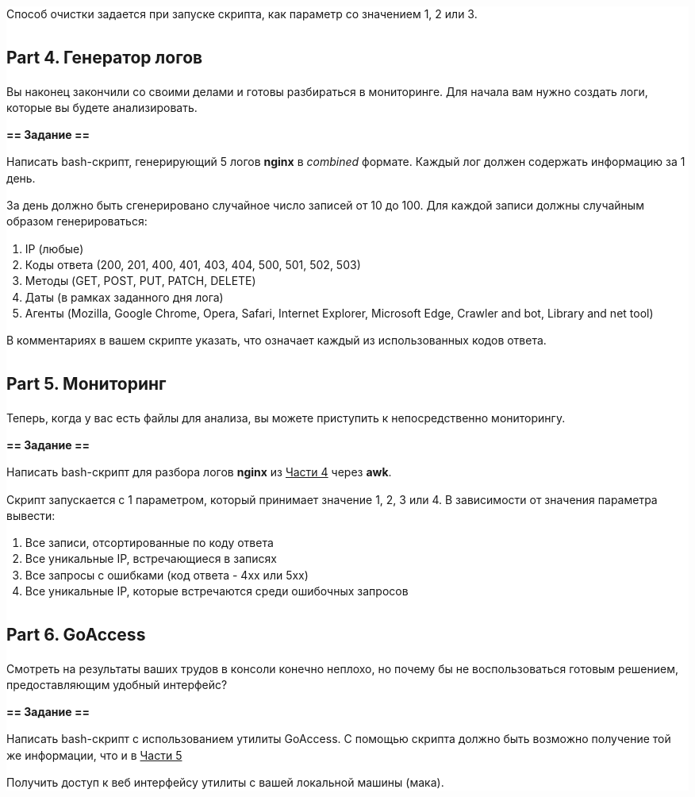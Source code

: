Способ очистки задается при запуске скрипта, как параметр со значением 1, 2 или 3.


## Part 4. Генератор логов

Вы наконец закончили со своими делами и готовы разбираться в мониторинге.
Для начала вам нужно создать логи, которые вы будете анализировать.

**== Задание ==**

Написать bash-скрипт, генерирующий 5 логов **nginx** в *combined* формате.
Каждый лог должен содержать информацию за 1 день.

За день должно быть сгенерировано случайное число записей от 10 до 100.
Для каждой записи должны случайным образом генерироваться:

1. IP (любые)
2. Коды ответа (200, 201, 400, 401, 403, 404, 500, 501, 502, 503)
3. Методы (GET, POST, PUT, PATCH, DELETE)
4. Даты (в рамках заданного дня лога)
5. Агенты (Mozilla, Google Chrome, Opera, Safari, Internet Explorer, Microsoft Edge, Crawler and bot, Library and net tool)

В комментариях в вашем скрипте указать, что означает каждый из использованных кодов ответа.


## Part 5. Мониторинг

Теперь, когда у вас есть файлы для анализа, вы можете приступить к непосредственно мониторингу.

**== Задание ==**

Написать bash-скрипт для разбора логов **nginx** из [Части 4](#part-4-генератор-логов) через **awk**.

Скрипт запускается с 1 параметром, который принимает значение 1, 2, 3 или 4.
В зависимости от значения параметра вывести:

1. Все записи, отсортированные по коду ответа
2. Все уникальные IP, встречающиеся в записях
3. Все запросы с ошибками (код ответа - 4хх или 5хх)
4. Все уникальные IP, которые встречаются среди ошибочных запросов


## Part 6. **GoAccess**

Смотреть на результаты ваших трудов в консоли конечно неплохо, но почему бы не воспользоваться готовым решением, предоставляющим удобный интерфейс?

**== Задание ==**

Написать bash-скрипт с использованием утилиты GoAccess.
С помощью скрипта должно быть возможно получение той же информации, что и в [Части 5](#part-5-мониторинг)

Получить доступ к веб интерфейсу утилиты с вашей локальной машины (мака).


